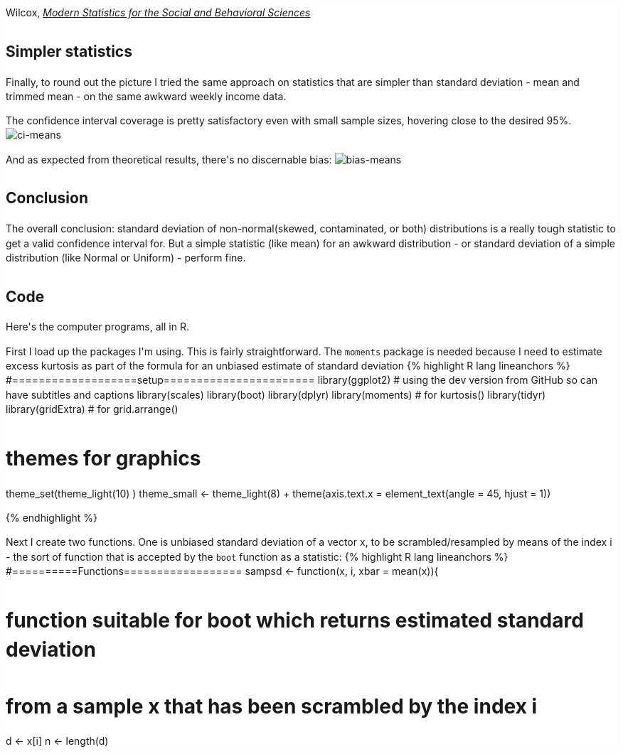 Wilcox, [*Modern Statistics for the Social and Behavioral Sciences*](http://www.amazon.com/Modern-Statistics-Social-Behavioral-Sciences/dp/1439834563)


## Simpler statistics

Finally, to round out the picture I tried the same approach on statistics that are simpler than standard deviation - mean and trimmed mean - on the same awkward weekly income data.

The confidence interval coverage is pretty satisfactory even with small sample sizes, hovering close to the desired 95%.
![ci-means](/img/0042-mean-ci-coverage.svg)

And as expected from theoretical results, there's no discernable bias:
![bias-means](/img/0042-mean-bias.svg)

## Conclusion
The overall conclusion: standard deviation of non-normal(skewed, contaminated, or both) distributions is a really tough statistic to get a valid confidence interval for.  But a simple statistic (like mean) for an awkward distribution - or standard deviation of a simple distribution (like Normal or Uniform) - perform fine.

## Code
Here's the computer programs, all in R.

First I load up the packages I'm using.  This is fairly straightforward.  The `moments` package is needed because I need to estimate excess kurtosis as part of the formula for an unbiased estimate of standard deviation
{% highlight R lang lineanchors %} 
#===================setup=======================
library(ggplot2) # using the dev version from GitHub so can have subtitles and captions
library(scales)
library(boot)
library(dplyr)
library(moments) # for kurtosis()
library(tidyr)
library(gridExtra) # for grid.arrange()

# themes for graphics
theme_set(theme_light(10) )
theme_small <- theme_light(8) +
   theme(axis.text.x = element_text(angle = 45, hjust = 1))

{% endhighlight %}    

Next I create two functions.  One is unbiased standard deviation of a vector x, to be scrambled/resampled by means of the index i - the sort of function that is accepted by the `boot` function as a statistic:
{% highlight R lang lineanchors %} 
#==========Functions==================
sampsd <- function(x, i, xbar = mean(x)){
   # function suitable for boot which returns estimated standard deviation
   # from a sample x that has been scrambled by the index i
   d <- x[i]
   n <- length(d)
   